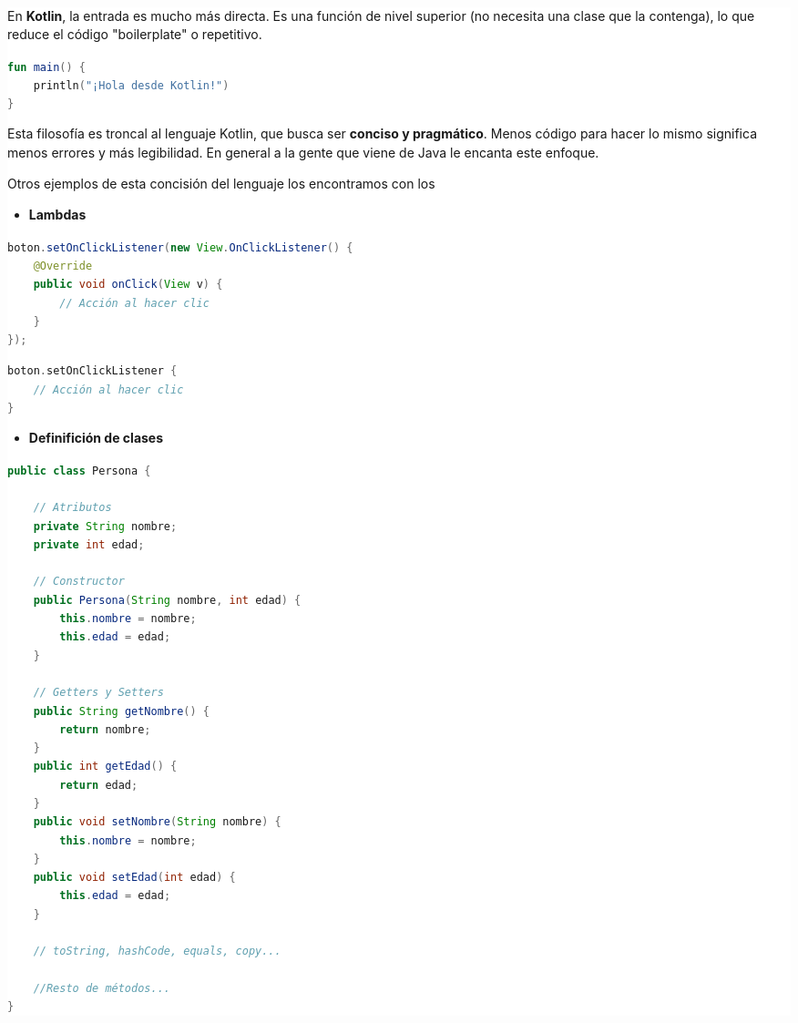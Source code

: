 En **Kotlin**, la entrada es mucho más directa. Es una función de nivel superior (no necesita una clase que la contenga), lo que reduce el código "boilerplate" o repetitivo.

```kotlin
fun main() {
    println("¡Hola desde Kotlin!")
}
```

Esta filosofía es troncal al lenguaje Kotlin, que busca ser **conciso y pragmático**. Menos código para hacer lo mismo significa menos errores y más legibilidad. En general a la gente que viene de Java le encanta este enfoque.

Otros ejemplos de esta concisión del lenguaje los encontramos con los

- **Lambdas**

```java
boton.setOnClickListener(new View.OnClickListener() {
    @Override
    public void onClick(View v) {
        // Acción al hacer clic
    }
});
```

```kotlin
boton.setOnClickListener {
    // Acción al hacer clic
}
```

- **Definifición de clases**

```java
public class Persona {

    // Atributos
    private String nombre;
    private int edad;

    // Constructor
    public Persona(String nombre, int edad) {
        this.nombre = nombre;
        this.edad = edad;
    }
  
    // Getters y Setters
    public String getNombre() {
        return nombre;
    }
    public int getEdad() {
        return edad;
    }
    public void setNombre(String nombre) {
        this.nombre = nombre;
    }
    public void setEdad(int edad) {
        this.edad = edad;
    }

    // toString, hashCode, equals, copy...

    //Resto de métodos...
}
```
